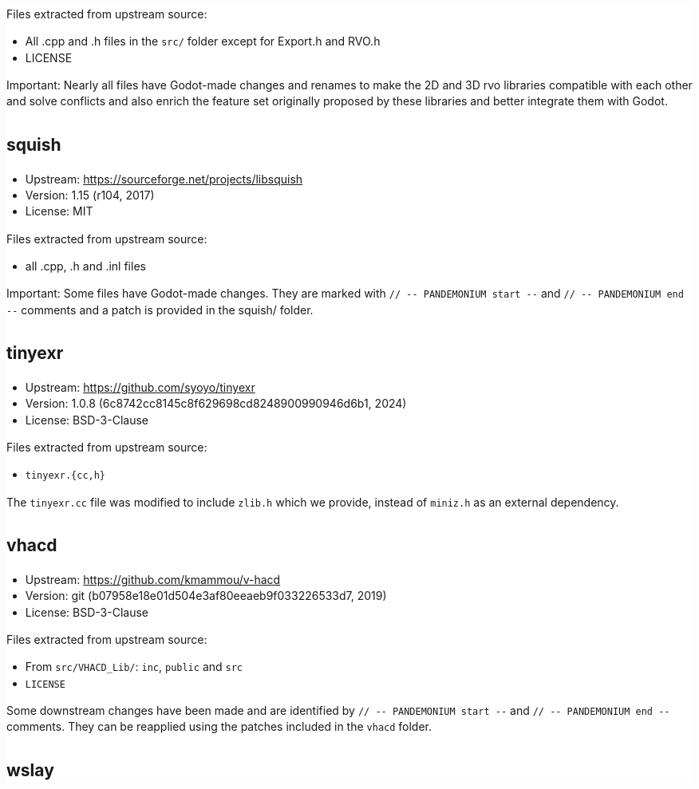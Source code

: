 Files extracted from upstream source:

- All .cpp and .h files in the `src/` folder except for Export.h and RVO.h
- LICENSE

Important: Nearly all files have Godot-made changes and renames
to make the 2D and 3D rvo libraries compatible with each other
and solve conflicts and also enrich the feature set originally
proposed by these libraries and better integrate them with Godot.


## squish

- Upstream: https://sourceforge.net/projects/libsquish
- Version: 1.15 (r104, 2017)
- License: MIT

Files extracted from upstream source:

- all .cpp, .h and .inl files

Important: Some files have Godot-made changes.
They are marked with `// -- PANDEMONIUM start --` and `// -- PANDEMONIUM end --`
comments and a patch is provided in the squish/ folder.


## tinyexr

- Upstream: https://github.com/syoyo/tinyexr
- Version: 1.0.8 (6c8742cc8145c8f629698cd8248900990946d6b1, 2024)
- License: BSD-3-Clause

Files extracted from upstream source:

- `tinyexr.{cc,h}`

The `tinyexr.cc` file was modified to include `zlib.h` which we provide,
instead of `miniz.h` as an external dependency.


## vhacd

- Upstream: https://github.com/kmammou/v-hacd
- Version: git (b07958e18e01d504e3af80eeaeb9f033226533d7, 2019)
- License: BSD-3-Clause

Files extracted from upstream source:

- From `src/VHACD_Lib/`: `inc`, `public` and `src`
- `LICENSE`

Some downstream changes have been made and are identified by
`// -- PANDEMONIUM start --` and `// -- PANDEMONIUM end --` comments.
They can be reapplied using the patches included in the `vhacd`
folder.


## wslay
